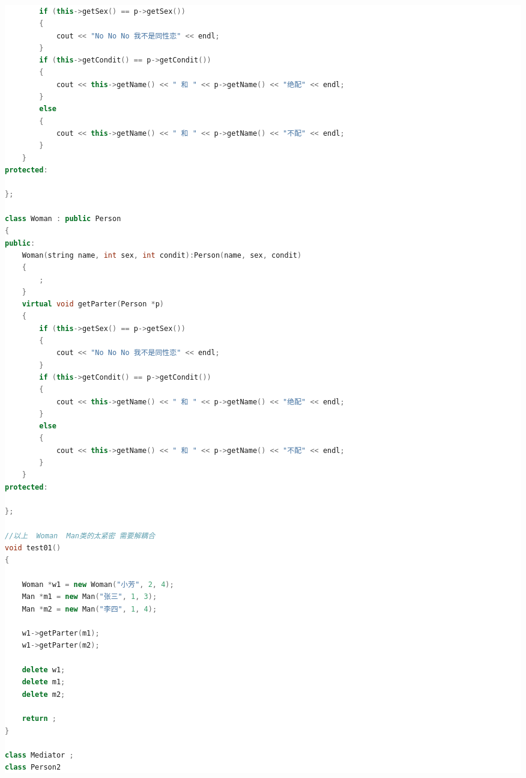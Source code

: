 ```c++
		if (this->getSex() == p->getSex())
		{
			cout << "No No No 我不是同性恋" << endl;
		}
		if (this->getCondit() == p->getCondit())
		{
			cout << this->getName() << " 和 " << p->getName() << "绝配" << endl;
		}
		else
		{
			cout << this->getName() << " 和 " << p->getName() << "不配" << endl;
		}
	}
protected:

};

class Woman : public Person
{
public: 
	Woman(string name, int sex, int condit):Person(name, sex, condit)
	{
		;
	}
	virtual void getParter(Person *p)
	{
		if (this->getSex() == p->getSex())
		{
			cout << "No No No 我不是同性恋" << endl;
		}
		if (this->getCondit() == p->getCondit())
		{
			cout << this->getName() << " 和 " << p->getName() << "绝配" << endl;
		}
		else
		{
			cout << this->getName() << " 和 " << p->getName() << "不配" << endl;
		}
	}
protected:

};

//以上  Woman  Man类的太紧密 需要解耦合
void test01()
{
	
	Woman *w1 = new Woman("小芳", 2, 4);
	Man *m1 = new Man("张三", 1, 3);
	Man *m2 = new Man("李四", 1, 4);

	w1->getParter(m1);
	w1->getParter(m2);

	delete w1;
	delete m1;
	delete m2;
	
	return ;
}

class Mediator ;
class Person2
```